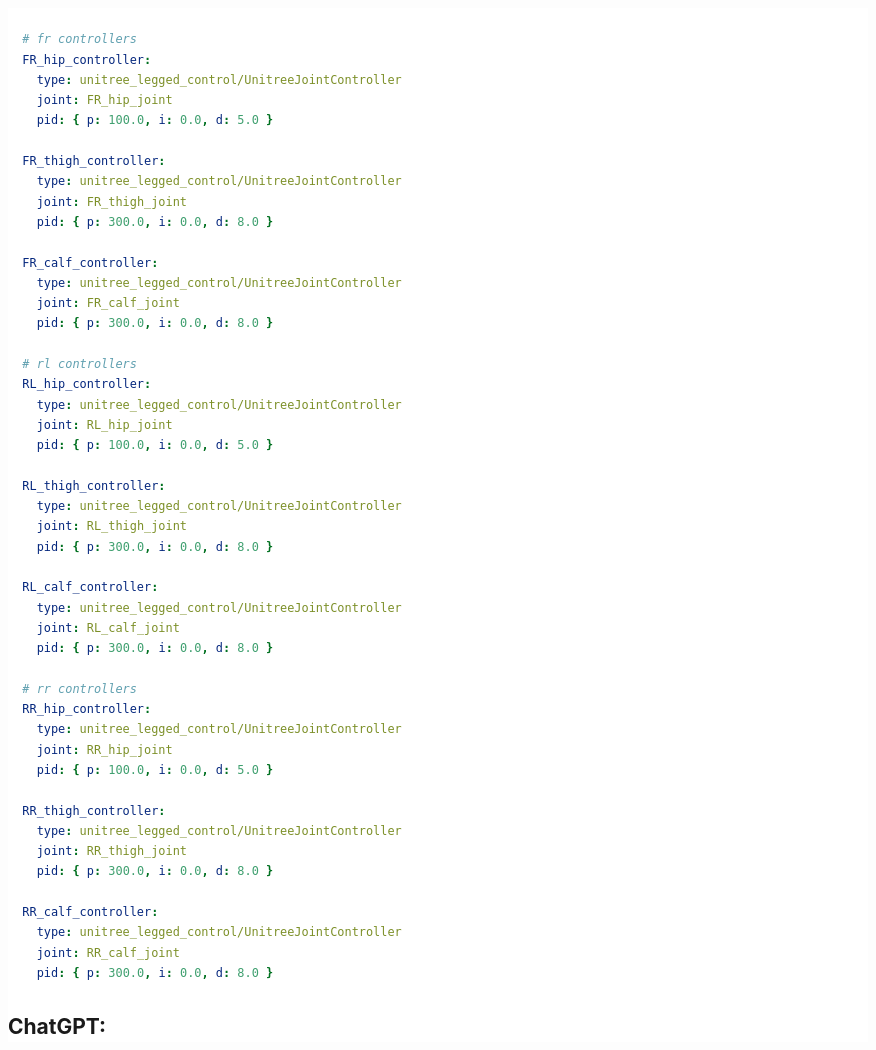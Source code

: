 ```yaml

  # fr controllers
  FR_hip_controller:
    type: unitree_legged_control/UnitreeJointController
    joint: FR_hip_joint
    pid: { p: 100.0, i: 0.0, d: 5.0 }

  FR_thigh_controller:
    type: unitree_legged_control/UnitreeJointController
    joint: FR_thigh_joint
    pid: { p: 300.0, i: 0.0, d: 8.0 }

  FR_calf_controller:
    type: unitree_legged_control/UnitreeJointController
    joint: FR_calf_joint
    pid: { p: 300.0, i: 0.0, d: 8.0 }

  # rl controllers
  RL_hip_controller:
    type: unitree_legged_control/UnitreeJointController
    joint: RL_hip_joint
    pid: { p: 100.0, i: 0.0, d: 5.0 }

  RL_thigh_controller:
    type: unitree_legged_control/UnitreeJointController
    joint: RL_thigh_joint
    pid: { p: 300.0, i: 0.0, d: 8.0 }

  RL_calf_controller:
    type: unitree_legged_control/UnitreeJointController
    joint: RL_calf_joint
    pid: { p: 300.0, i: 0.0, d: 8.0 }

  # rr controllers
  RR_hip_controller:
    type: unitree_legged_control/UnitreeJointController
    joint: RR_hip_joint
    pid: { p: 100.0, i: 0.0, d: 5.0 }

  RR_thigh_controller:
    type: unitree_legged_control/UnitreeJointController
    joint: RR_thigh_joint
    pid: { p: 300.0, i: 0.0, d: 8.0 }

  RR_calf_controller:
    type: unitree_legged_control/UnitreeJointController
    joint: RR_calf_joint
    pid: { p: 300.0, i: 0.0, d: 8.0 }
```

## **ChatGPT:**
